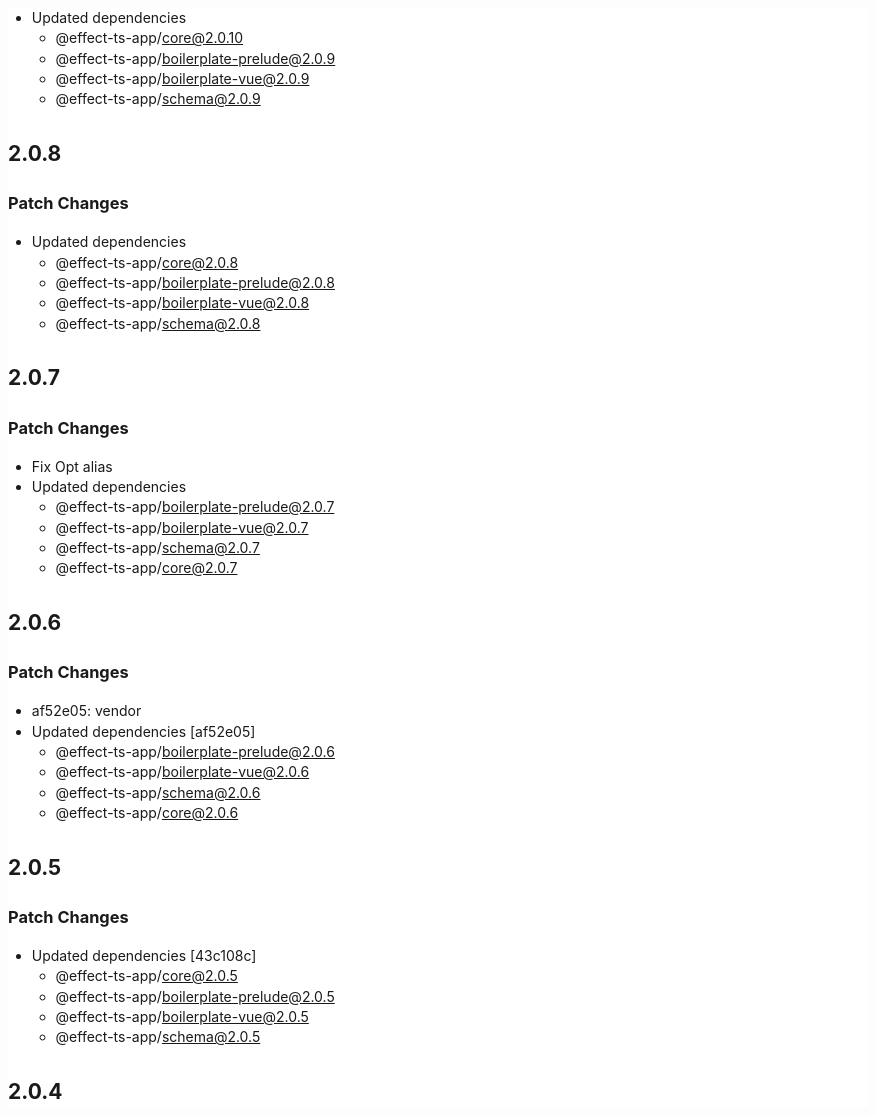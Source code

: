 - Updated dependencies
  - @effect-ts-app/core@2.0.10
  - @effect-ts-app/boilerplate-prelude@2.0.9
  - @effect-ts-app/boilerplate-vue@2.0.9
  - @effect-ts-app/schema@2.0.9

## 2.0.8

### Patch Changes

- Updated dependencies
  - @effect-ts-app/core@2.0.8
  - @effect-ts-app/boilerplate-prelude@2.0.8
  - @effect-ts-app/boilerplate-vue@2.0.8
  - @effect-ts-app/schema@2.0.8

## 2.0.7

### Patch Changes

- Fix Opt alias
- Updated dependencies
  - @effect-ts-app/boilerplate-prelude@2.0.7
  - @effect-ts-app/boilerplate-vue@2.0.7
  - @effect-ts-app/schema@2.0.7
  - @effect-ts-app/core@2.0.7

## 2.0.6

### Patch Changes

- af52e05: vendor
- Updated dependencies [af52e05]
  - @effect-ts-app/boilerplate-prelude@2.0.6
  - @effect-ts-app/boilerplate-vue@2.0.6
  - @effect-ts-app/schema@2.0.6
  - @effect-ts-app/core@2.0.6

## 2.0.5

### Patch Changes

- Updated dependencies [43c108c]
  - @effect-ts-app/core@2.0.5
  - @effect-ts-app/boilerplate-prelude@2.0.5
  - @effect-ts-app/boilerplate-vue@2.0.5
  - @effect-ts-app/schema@2.0.5

## 2.0.4
